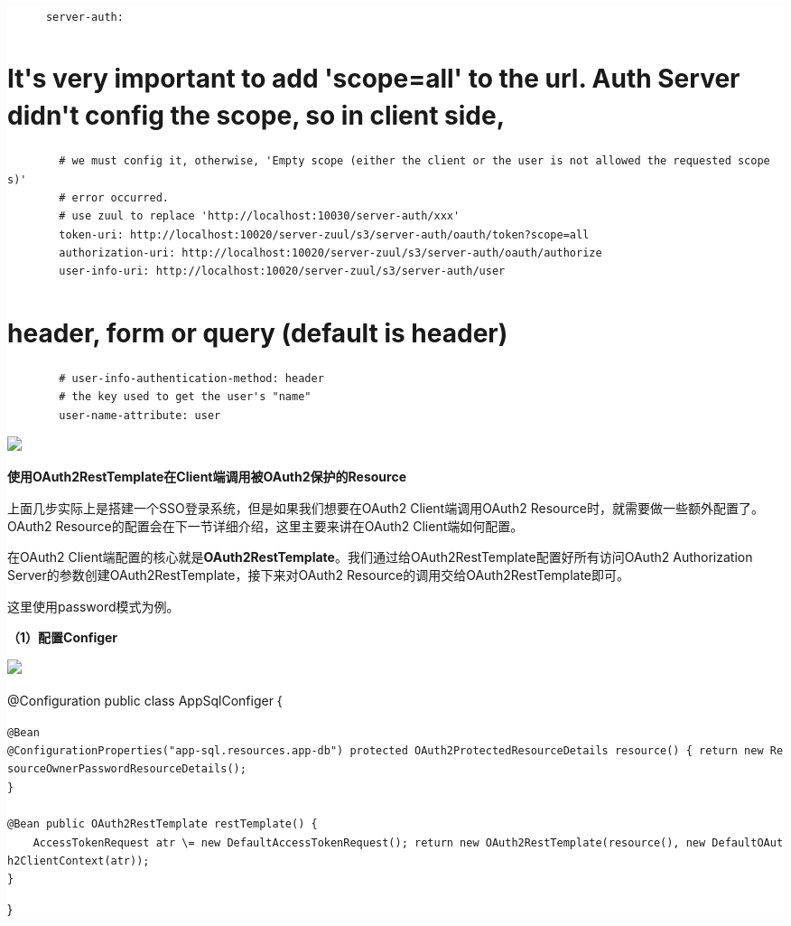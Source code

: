           server-auth:
 # It's very important to add 'scope=all' to the url. Auth Server didn't config the scope, so in client side,
            # we must config it, otherwise, 'Empty scope (either the client or the user is not allowed the requested scopes)'
            # error occurred.
            # use zuul to replace 'http://localhost:10030/server-auth/xxx'
            token-uri: http://localhost:10020/server-zuul/s3/server-auth/oauth/token?scope=all
            authorization-uri: http://localhost:10020/server-zuul/s3/server-auth/oauth/authorize
            user-info-uri: http://localhost:10020/server-zuul/s3/server-auth/user
 # header, form or query (default is header)
            # user-info-authentication-method: header
            # the key used to get the user's "name"
            user-name-attribute: user

![](https://common.cnblogs.com/images/copycode.gif)

**使用OAuth2RestTemplate在Client端调用被OAuth2保护的Resource**

上面几步实际上是搭建一个SSO登录系统，但是如果我们想要在OAuth2 Client端调用OAuth2 Resource时，就需要做一些额外配置了。OAuth2 Resource的配置会在下一节详细介绍，这里主要来讲在OAuth2 Client端如何配置。

在OAuth2 Client端配置的核心就是**OAuth2RestTemplate**。我们通过给OAuth2RestTemplate配置好所有访问OAuth2 Authorization Server的参数创建OAuth2RestTemplate，接下来对OAuth2 Resource的调用交给OAuth2RestTemplate即可。

这里使用password模式为例。

**（1）配置Configer**

![](https://common.cnblogs.com/images/copycode.gif)

@Configuration public class AppSqlConfiger {

    @Bean
    @ConfigurationProperties("app-sql.resources.app-db") protected OAuth2ProtectedResourceDetails resource() { return new ResourceOwnerPasswordResourceDetails();
    }

    @Bean public OAuth2RestTemplate restTemplate() {
        AccessTokenRequest atr \= new DefaultAccessTokenRequest(); return new OAuth2RestTemplate(resource(), new DefaultOAuth2ClientContext(atr));
    }
}
